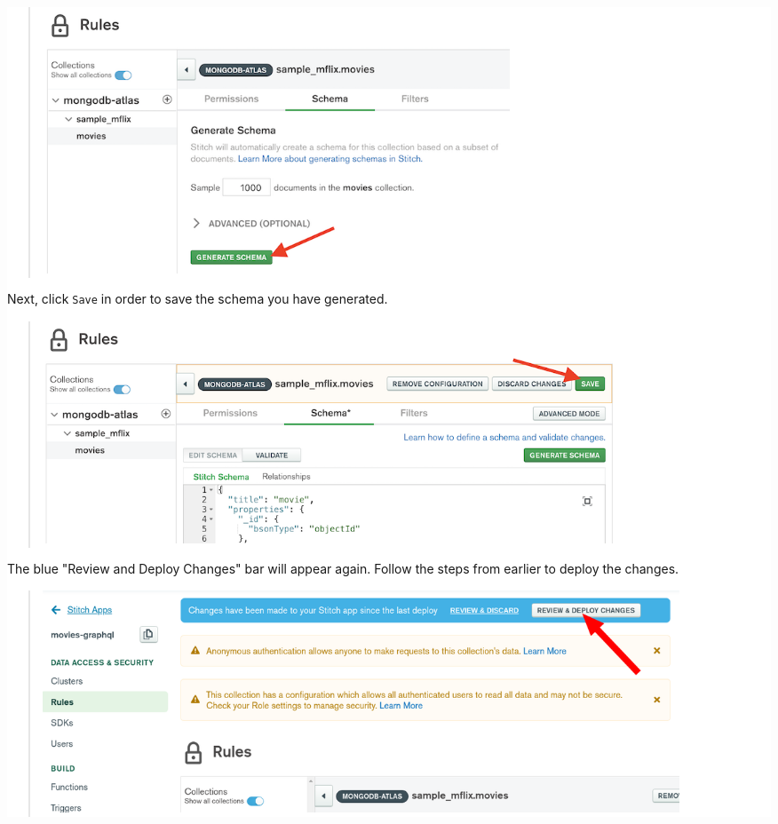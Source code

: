 > <img src="./images/02-mongodb-realm-graphql/graphql-2.png" height="300">

Next, click `Save` in order to save the schema you have generated. 
> <img src="./images/02-mongodb-realm-graphql/graphql-3.png" height="250">

The blue "Review and Deploy Changes" bar will appear again. Follow the steps from earlier to deploy the changes. 
> <img src="./images/02-mongodb-realm-graphql/realm-8.png" height="250">
